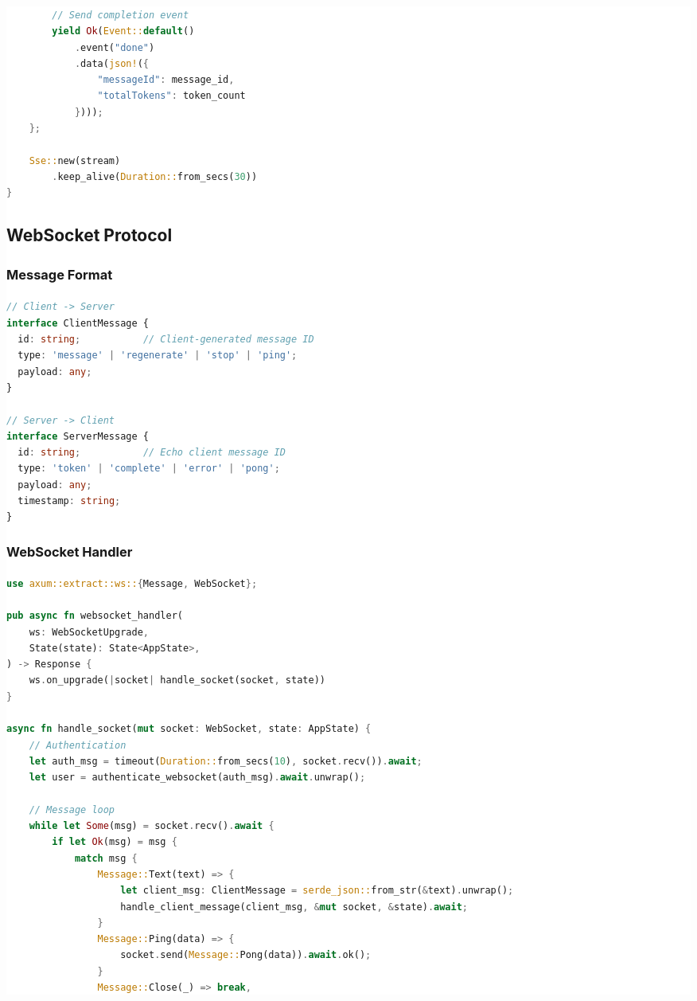 ```rust
        // Send completion event
        yield Ok(Event::default()
            .event("done")
            .data(json!({
                "messageId": message_id,
                "totalTokens": token_count
            })));
    };

    Sse::new(stream)
        .keep_alive(Duration::from_secs(30))
}
```

## WebSocket Protocol

### Message Format
```typescript
// Client -> Server
interface ClientMessage {
  id: string;           // Client-generated message ID
  type: 'message' | 'regenerate' | 'stop' | 'ping';
  payload: any;
}

// Server -> Client
interface ServerMessage {
  id: string;           // Echo client message ID
  type: 'token' | 'complete' | 'error' | 'pong';
  payload: any;
  timestamp: string;
}
```

### WebSocket Handler
```rust
use axum::extract::ws::{Message, WebSocket};

pub async fn websocket_handler(
    ws: WebSocketUpgrade,
    State(state): State<AppState>,
) -> Response {
    ws.on_upgrade(|socket| handle_socket(socket, state))
}

async fn handle_socket(mut socket: WebSocket, state: AppState) {
    // Authentication
    let auth_msg = timeout(Duration::from_secs(10), socket.recv()).await;
    let user = authenticate_websocket(auth_msg).await.unwrap();

    // Message loop
    while let Some(msg) = socket.recv().await {
        if let Ok(msg) = msg {
            match msg {
                Message::Text(text) => {
                    let client_msg: ClientMessage = serde_json::from_str(&text).unwrap();
                    handle_client_message(client_msg, &mut socket, &state).await;
                }
                Message::Ping(data) => {
                    socket.send(Message::Pong(data)).await.ok();
                }
                Message::Close(_) => break,
```